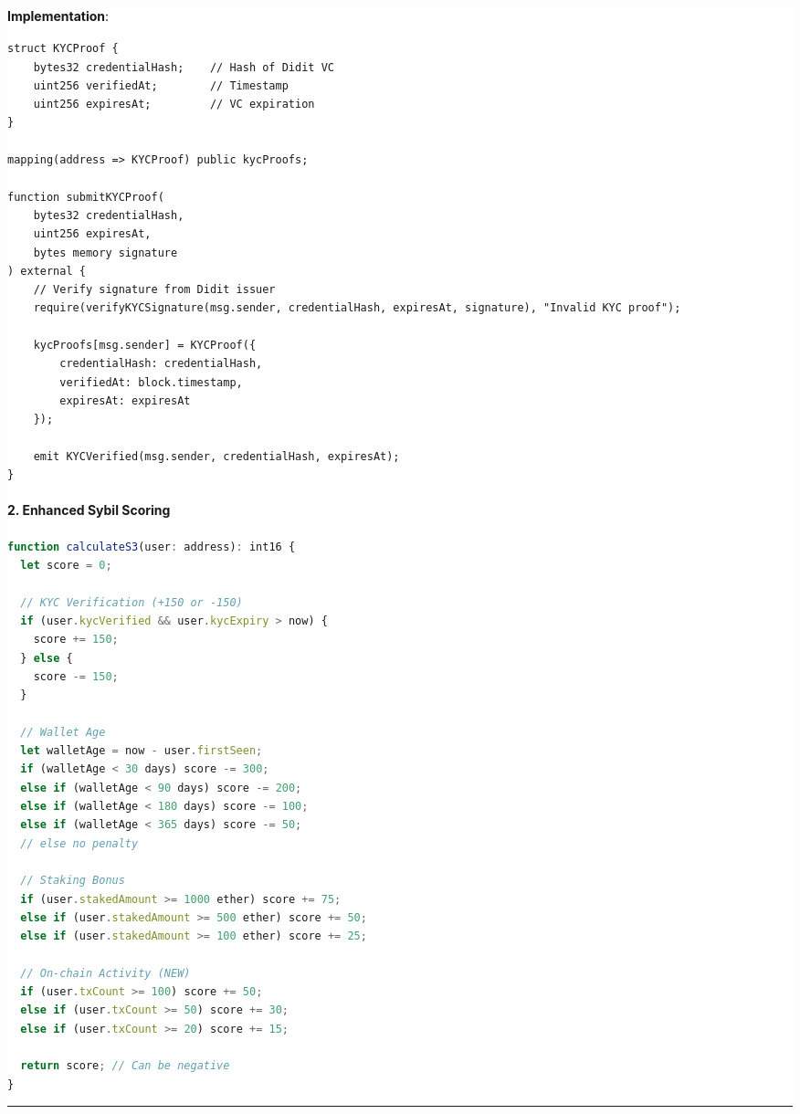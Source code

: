 **Implementation**:
```solidity
struct KYCProof {
    bytes32 credentialHash;    // Hash of Didit VC
    uint256 verifiedAt;        // Timestamp
    uint256 expiresAt;         // VC expiration
}

mapping(address => KYCProof) public kycProofs;

function submitKYCProof(
    bytes32 credentialHash,
    uint256 expiresAt,
    bytes memory signature
) external {
    // Verify signature from Didit issuer
    require(verifyKYCSignature(msg.sender, credentialHash, expiresAt, signature), "Invalid KYC proof");

    kycProofs[msg.sender] = KYCProof({
        credentialHash: credentialHash,
        verifiedAt: block.timestamp,
        expiresAt: expiresAt
    });

    emit KYCVerified(msg.sender, credentialHash, expiresAt);
}
```

#### 2. Enhanced Sybil Scoring

```typescript
function calculateS3(user: address): int16 {
  let score = 0;

  // KYC Verification (+150 or -150)
  if (user.kycVerified && user.kycExpiry > now) {
    score += 150;
  } else {
    score -= 150;
  }

  // Wallet Age
  let walletAge = now - user.firstSeen;
  if (walletAge < 30 days) score -= 300;
  else if (walletAge < 90 days) score -= 200;
  else if (walletAge < 180 days) score -= 100;
  else if (walletAge < 365 days) score -= 50;
  // else no penalty

  // Staking Bonus
  if (user.stakedAmount >= 1000 ether) score += 75;
  else if (user.stakedAmount >= 500 ether) score += 50;
  else if (user.stakedAmount >= 100 ether) score += 25;

  // On-chain Activity (NEW)
  if (user.txCount >= 100) score += 50;
  else if (user.txCount >= 50) score += 30;
  else if (user.txCount >= 20) score += 15;

  return score; // Can be negative
}
```

---